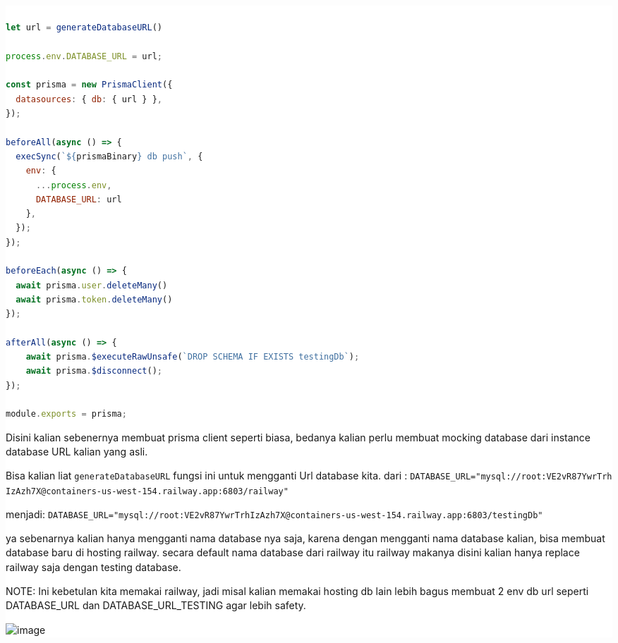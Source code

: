 ```js

let url = generateDatabaseURL()

process.env.DATABASE_URL = url;

const prisma = new PrismaClient({
  datasources: { db: { url } },
});

beforeAll(async () => {
  execSync(`${prismaBinary} db push`, {
    env: {
      ...process.env,
      DATABASE_URL: url
    },
  });
});

beforeEach(async () => {
  await prisma.user.deleteMany()
  await prisma.token.deleteMany()
});

afterAll(async () => {
    await prisma.$executeRawUnsafe(`DROP SCHEMA IF EXISTS testingDb`);
    await prisma.$disconnect();
});

module.exports = prisma;
```

Disini kalian sebenernya membuat prisma client seperti biasa, bedanya kalian perlu membuat mocking database dari instance database URL kalian yang asli. 

Bisa kalian liat `generateDatabaseURL` fungsi ini untuk mengganti Url database kita.
dari :
`DATABASE_URL="mysql://root:VE2vR87YwrTrhIzAzh7X@containers-us-west-154.railway.app:6803/railway"`

menjadi:
`DATABASE_URL="mysql://root:VE2vR87YwrTrhIzAzh7X@containers-us-west-154.railway.app:6803/testingDb"`

ya sebenarnya kalian hanya mengganti nama database nya saja, karena dengan mengganti nama database kalian, bisa membuat database baru di hosting railway. 
secara default nama database dari railway itu railway makanya disini kalian hanya replace railway saja dengan testing database.

NOTE: Ini kebetulan kita memakai railway, jadi misal kalian memakai hosting db lain lebih bagus membuat 2 env db url
seperti DATABASE_URL dan DATABASE_URL_TESTING agar lebih safety. 

![image](https://github.com/user-attachments/assets/cffa6fc9-4dba-4933-a977-edf7825c4ae3)
